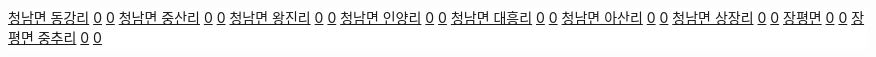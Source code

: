 
  <tr class="item">
    <td><a href="4479035025.html">청남면 동강리</a></td>
    <td><a href="4479035025.html">0</a></td>
    <td><a href="4479035025.html">0</a></td>
  </tr>
    

  <tr class="item">
    <td><a href="4479035026.html">청남면 중산리</a></td>
    <td><a href="4479035026.html">0</a></td>
    <td><a href="4479035026.html">0</a></td>
  </tr>
    

  <tr class="item">
    <td><a href="4479035027.html">청남면 왕진리</a></td>
    <td><a href="4479035027.html">0</a></td>
    <td><a href="4479035027.html">0</a></td>
  </tr>
    

  <tr class="item">
    <td><a href="4479035028.html">청남면 인양리</a></td>
    <td><a href="4479035028.html">0</a></td>
    <td><a href="4479035028.html">0</a></td>
  </tr>
    

  <tr class="item">
    <td><a href="4479035029.html">청남면 대흥리</a></td>
    <td><a href="4479035029.html">0</a></td>
    <td><a href="4479035029.html">0</a></td>
  </tr>
    

  <tr class="item">
    <td><a href="4479035030.html">청남면 아산리</a></td>
    <td><a href="4479035030.html">0</a></td>
    <td><a href="4479035030.html">0</a></td>
  </tr>
    

  <tr class="item">
    <td><a href="4479035031.html">청남면 상장리</a></td>
    <td><a href="4479035031.html">0</a></td>
    <td><a href="4479035031.html">0</a></td>
  </tr>
    

  <tr class="item">
    <td><a href="4479036000.html">장평면</a></td>
    <td><a href="4479036000.html">0</a></td>
    <td><a href="4479036000.html">0</a></td>
  </tr>
    

  <tr class="item">
    <td><a href="4479036021.html">장평면 중추리</a></td>
    <td><a href="4479036021.html">0</a></td>
    <td><a href="4479036021.html">0</a></td>
  </tr>
    